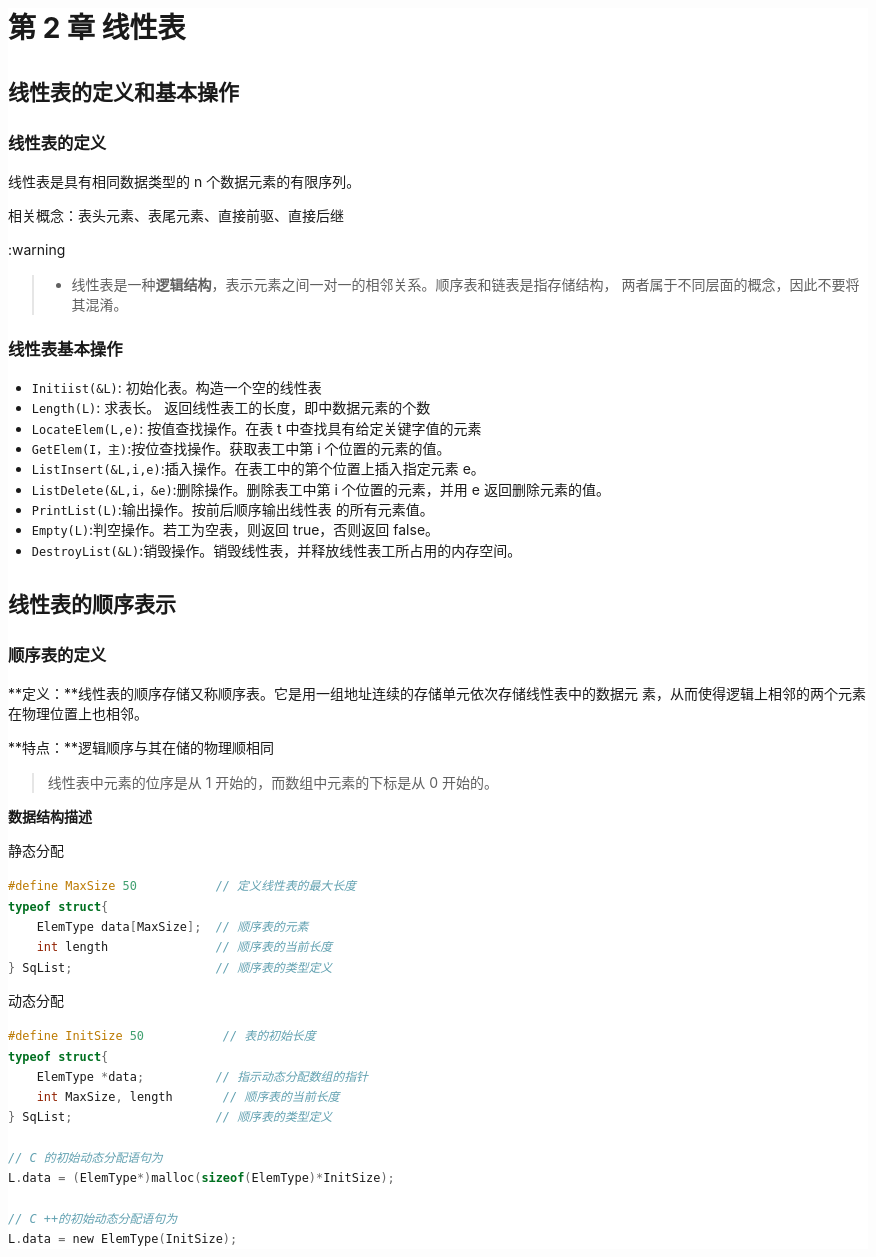 # 第 2 章 线性表

## 线性表的定义和基本操作

### 线性表的定义

线性表是具有相同数据类型的 n 个数据元素的有限序列。

相关概念：表头元素、表尾元素、直接前驱、直接后继

:warning

> - 线性表是一种**逻辑结构**，表示元素之间一对一的相邻关系。顺序表和链表是指存储结构， 两者属于不同层面的概念，因此不要将其混淆。

### 线性表基本操作

- `Initiist(&L)`: 初始化表。构造一个空的线性表
- `Length(L)`: 求表长。 返回线性表工的长度，即中数据元素的个数
- `LocateElem(L,e)`: 按值查找操作。在表 t 中查找具有给定关键字值的元素
- `GetElem(I，主)`:按位查找操作。获取表工中第 i 个位置的元素的值。
- `ListInsert(&L,i,e)`:插入操作。在表工中的第个位置上插入指定元素 e。
- `ListDelete(&L,i，&e)`:删除操作。删除表工中第 i 个位置的元素，并用 e 返回删除元素的值。
- `PrintList(L)`:输出操作。按前后顺序输出线性表 的所有元素值。
- `Empty(L)`:判空操作。若工为空表，则返回 true，否则返回 false。
- `DestroyList(&L)`:销毁操作。销毁线性表，并释放线性表工所占用的内存空间。

## 线性表的顺序表示

### 顺序表的定义

**定义：**线性表的顺序存储又称顺序表。它是用一组地址连续的存储单元依次存储线性表中的数据元 素，从而使得逻辑上相邻的两个元素在物理位置上也相邻。

**特点：**逻辑顺序与其在储的物理顺相同

> 线性表中元素的位序是从 1 开始的，而数组中元素的下标是从 0 开始的。

**数据结构描述**

静态分配

```c
#define MaxSize 50           // 定义线性表的最大长度
typeof struct{
    ElemType data[MaxSize];  // 顺序表的元素
    int length               // 顺序表的当前长度
} SqList;                    // 顺序表的类型定义
```

动态分配

```c
#define InitSize 50           // 表的初始长度
typeof struct{
    ElemType *data;          // 指示动态分配数组的指针
    int MaxSize, length       // 顺序表的当前长度
} SqList;                    // 顺序表的类型定义

// C 的初始动态分配语句为
L.data = (ElemType*)malloc(sizeof(ElemType)*InitSize);

// C ++的初始动态分配语句为
L.data = new ElemType(InitSize);

```
